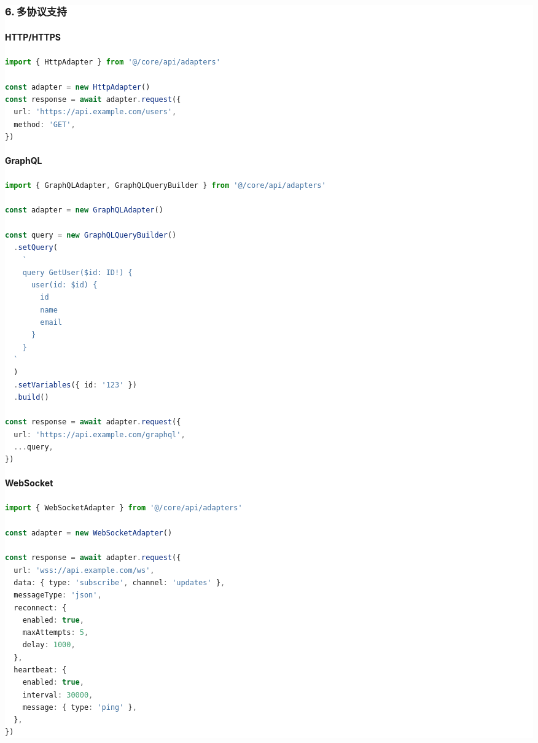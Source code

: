 ### 6. 多协议支持

#### HTTP/HTTPS

```typescript
import { HttpAdapter } from '@/core/api/adapters'

const adapter = new HttpAdapter()
const response = await adapter.request({
  url: 'https://api.example.com/users',
  method: 'GET',
})
```

#### GraphQL

```typescript
import { GraphQLAdapter, GraphQLQueryBuilder } from '@/core/api/adapters'

const adapter = new GraphQLAdapter()

const query = new GraphQLQueryBuilder()
  .setQuery(
    `
    query GetUser($id: ID!) {
      user(id: $id) {
        id
        name
        email
      }
    }
  `
  )
  .setVariables({ id: '123' })
  .build()

const response = await adapter.request({
  url: 'https://api.example.com/graphql',
  ...query,
})
```

#### WebSocket

```typescript
import { WebSocketAdapter } from '@/core/api/adapters'

const adapter = new WebSocketAdapter()

const response = await adapter.request({
  url: 'wss://api.example.com/ws',
  data: { type: 'subscribe', channel: 'updates' },
  messageType: 'json',
  reconnect: {
    enabled: true,
    maxAttempts: 5,
    delay: 1000,
  },
  heartbeat: {
    enabled: true,
    interval: 30000,
    message: { type: 'ping' },
  },
})
```

